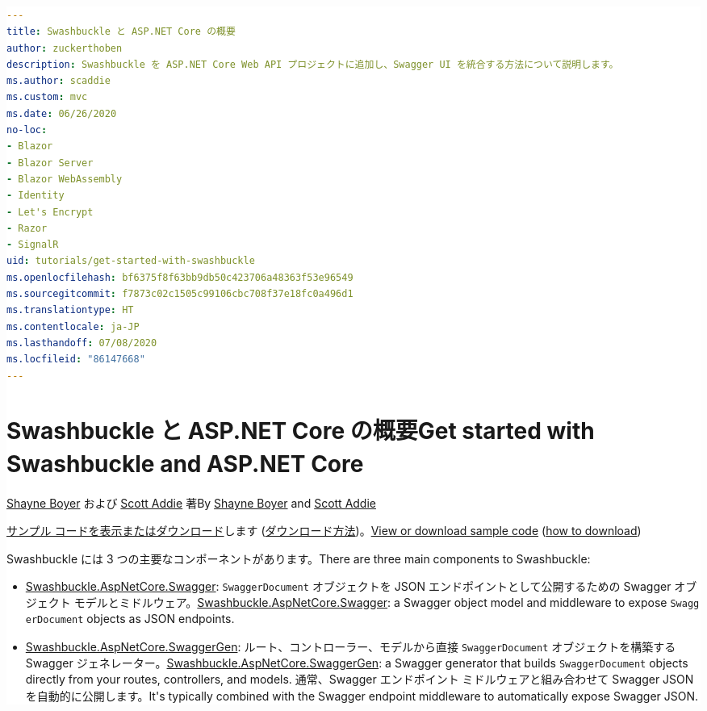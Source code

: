 ```yaml
---
title: Swashbuckle と ASP.NET Core の概要
author: zuckerthoben
description: Swashbuckle を ASP.NET Core Web API プロジェクトに追加し、Swagger UI を統合する方法について説明します。
ms.author: scaddie
ms.custom: mvc
ms.date: 06/26/2020
no-loc:
- Blazor
- Blazor Server
- Blazor WebAssembly
- Identity
- Let's Encrypt
- Razor
- SignalR
uid: tutorials/get-started-with-swashbuckle
ms.openlocfilehash: bf6375f8f63bb9db50c423706a48363f53e96549
ms.sourcegitcommit: f7873c02c1505c99106cbc708f37e18fc0a496d1
ms.translationtype: HT
ms.contentlocale: ja-JP
ms.lasthandoff: 07/08/2020
ms.locfileid: "86147668"
---
```

# <a name="get-started-with-swashbuckle-and-aspnet-core"></a><span data-ttu-id="8c6f1-103">Swashbuckle と ASP.NET Core の概要</span><span class="sxs-lookup"><span data-stu-id="8c6f1-103">Get started with Swashbuckle and ASP.NET Core</span></span>

<span data-ttu-id="8c6f1-104">[Shayne Boyer](https://twitter.com/spboyer) および [Scott Addie](https://twitter.com/Scott_Addie) 著</span><span class="sxs-lookup"><span data-stu-id="8c6f1-104">By [Shayne Boyer](https://twitter.com/spboyer) and [Scott Addie](https://twitter.com/Scott_Addie)</span></span>

<span data-ttu-id="8c6f1-105">[サンプル コードを表示またはダウンロード](https://github.com/dotnet/AspNetCore.Docs/tree/master/aspnetcore/tutorials/web-api-help-pages-using-swagger/samples/)します ([ダウンロード方法](xref:index#how-to-download-a-sample))。</span><span class="sxs-lookup"><span data-stu-id="8c6f1-105">[View or download sample code](https://github.com/dotnet/AspNetCore.Docs/tree/master/aspnetcore/tutorials/web-api-help-pages-using-swagger/samples/) ([how to download](xref:index#how-to-download-a-sample))</span></span>

<span data-ttu-id="8c6f1-106">Swashbuckle には 3 つの主要なコンポーネントがあります。</span><span class="sxs-lookup"><span data-stu-id="8c6f1-106">There are three main components to Swashbuckle:</span></span>

* <span data-ttu-id="8c6f1-107">[Swashbuckle.AspNetCore.Swagger](https://www.nuget.org/packages/Swashbuckle.AspNetCore.Swagger/): `SwaggerDocument` オブジェクトを JSON エンドポイントとして公開するための Swagger オブジェクト モデルとミドルウェア。</span><span class="sxs-lookup"><span data-stu-id="8c6f1-107">[Swashbuckle.AspNetCore.Swagger](https://www.nuget.org/packages/Swashbuckle.AspNetCore.Swagger/): a Swagger object model and middleware to expose `SwaggerDocument` objects as JSON endpoints.</span></span>

* <span data-ttu-id="8c6f1-108">[Swashbuckle.AspNetCore.SwaggerGen](https://www.nuget.org/packages/Swashbuckle.AspNetCore.SwaggerGen/): ルート、コントローラー、モデルから直接 `SwaggerDocument` オブジェクトを構築する Swagger ジェネレーター。</span><span class="sxs-lookup"><span data-stu-id="8c6f1-108">[Swashbuckle.AspNetCore.SwaggerGen](https://www.nuget.org/packages/Swashbuckle.AspNetCore.SwaggerGen/): a Swagger generator that builds `SwaggerDocument` objects directly from your routes, controllers, and models.</span></span> <span data-ttu-id="8c6f1-109">通常、Swagger エンドポイント ミドルウェアと組み合わせて Swagger JSON を自動的に公開します。</span><span class="sxs-lookup"><span data-stu-id="8c6f1-109">It's typically combined with the Swagger endpoint middleware to automatically expose Swagger JSON.</span></span>
